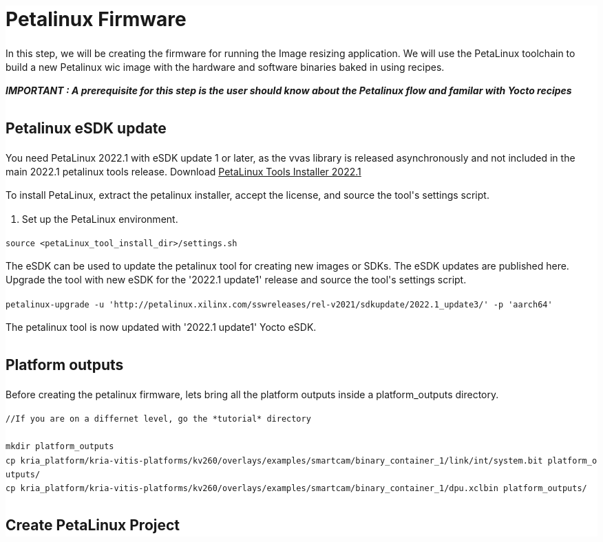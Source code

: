 # Petalinux Firmware

In this step, we will be creating the firmware for running the Image resizing application. We will use the PetaLinux toolchain to build a new Petalinux wic image with the hardware and software binaries baked in using recipes. 

***IMPORTANT : A ***prerequisite*** for this step is the user should know about the Petalinux flow and familar with Yocto recipes***


## Petalinux eSDK update

You need PetaLinux 2022.1 with eSDK update 1 or later, as the vvas library is released asynchronously and not included in the main 2022.1 petalinux tools release. Download [PetaLinux Tools Installer 2022.1](https://www.xilinx.com/support/download/index.html/content/xilinx/en/downloadNav/embedded-design-tools.html) 

To install PetaLinux, extract the petalinux installer, accept the license, and source the tool's settings script.

1. Set up the PetaLinux environment.

```
source <petaLinux_tool_install_dir>/settings.sh
```

The eSDK can be used to update the petalinux tool for creating new images or SDKs. The eSDK updates are published here. Upgrade the tool with new eSDK for the '2022.1 update1' release and source the tool's settings script.

```
petalinux-upgrade -u 'http://petalinux.xilinx.com/sswreleases/rel-v2021/sdkupdate/2022.1_update3/' -p 'aarch64'
```

The petalinux tool is now updated with '2022.1 update1' Yocto eSDK.

## Platform outputs

Before creating the petalinux firmware, lets bring all the platform outputs inside a platform_outputs directory. 

```
//If you are on a differnet level, go the *tutorial* directory 

mkdir platform_outputs 
cp kria_platform/kria-vitis-platforms/kv260/overlays/examples/smartcam/binary_container_1/link/int/system.bit platform_outputs/
cp kria_platform/kria-vitis-platforms/kv260/overlays/examples/smartcam/binary_container_1/dpu.xclbin platform_outputs/

```

## Create PetaLinux Project
